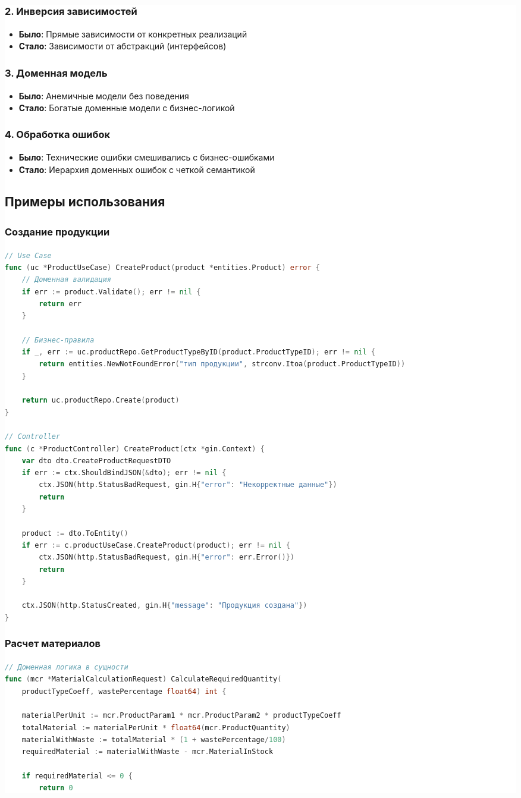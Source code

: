 ### 2. Инверсия зависимостей
- **Было**: Прямые зависимости от конкретных реализаций
- **Стало**: Зависимости от абстракций (интерфейсов)

### 3. Доменная модель
- **Было**: Анемичные модели без поведения
- **Стало**: Богатые доменные модели с бизнес-логикой

### 4. Обработка ошибок
- **Было**: Технические ошибки смешивались с бизнес-ошибками
- **Стало**: Иерархия доменных ошибок с четкой семантикой

## Примеры использования

### Создание продукции
```go
// Use Case
func (uc *ProductUseCase) CreateProduct(product *entities.Product) error {
    // Доменная валидация
    if err := product.Validate(); err != nil {
        return err
    }
    
    // Бизнес-правила
    if _, err := uc.productRepo.GetProductTypeByID(product.ProductTypeID); err != nil {
        return entities.NewNotFoundError("тип продукции", strconv.Itoa(product.ProductTypeID))
    }
    
    return uc.productRepo.Create(product)
}

// Controller
func (c *ProductController) CreateProduct(ctx *gin.Context) {
    var dto dto.CreateProductRequestDTO
    if err := ctx.ShouldBindJSON(&dto); err != nil {
        ctx.JSON(http.StatusBadRequest, gin.H{"error": "Некорректные данные"})
        return
    }
    
    product := dto.ToEntity()
    if err := c.productUseCase.CreateProduct(product); err != nil {
        ctx.JSON(http.StatusBadRequest, gin.H{"error": err.Error()})
        return
    }
    
    ctx.JSON(http.StatusCreated, gin.H{"message": "Продукция создана"})
}
```

### Расчет материалов
```go
// Доменная логика в сущности
func (mcr *MaterialCalculationRequest) CalculateRequiredQuantity(
    productTypeCoeff, wastePercentage float64) int {
    
    materialPerUnit := mcr.ProductParam1 * mcr.ProductParam2 * productTypeCoeff
    totalMaterial := materialPerUnit * float64(mcr.ProductQuantity)
    materialWithWaste := totalMaterial * (1 + wastePercentage/100)
    requiredMaterial := materialWithWaste - mcr.MaterialInStock
    
    if requiredMaterial <= 0 {
        return 0
```
